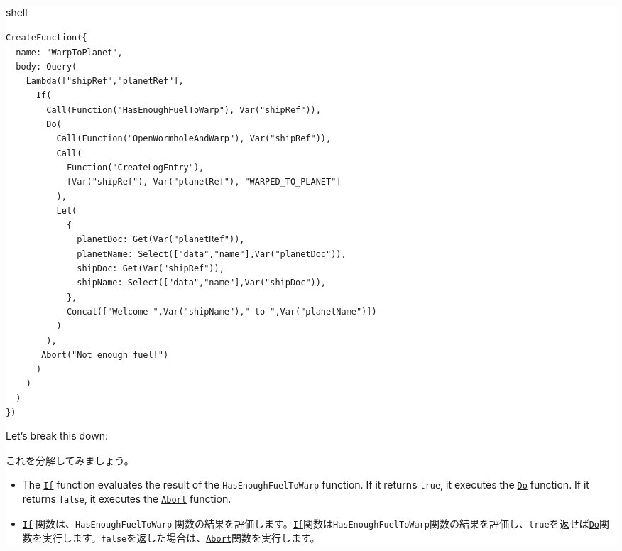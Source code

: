 shell






```shell
CreateFunction({
  name: "WarpToPlanet",
  body: Query(
    Lambda(["shipRef","planetRef"],
      If(
        Call(Function("HasEnoughFuelToWarp"), Var("shipRef")),
        Do(
          Call(Function("OpenWormholeAndWarp"), Var("shipRef")),
          Call(
            Function("CreateLogEntry"),
            [Var("shipRef"), Var("planetRef"), "WARPED_TO_PLANET"]
          ),
          Let(
            {
              planetDoc: Get(Var("planetRef")),
              planetName: Select(["data","name"],Var("planetDoc")),
              shipDoc: Get(Var("shipRef")),
              shipName: Select(["data","name"],Var("shipDoc")),
            },
            Concat(["Welcome ",Var("shipName")," to ",Var("planetName")])
          )
        ),
       Abort("Not enough fuel!")
      )
    )
  )
})
```






Let’s break this down:





これを分解してみましょう。





-   The [`If`](https://docs.fauna.com/fauna/current/api/fql/functions/if) function evaluates the result of the `HasEnoughFuelToWarp` function. If it returns `true`, it executes the [`Do`](https://docs.fauna.com/fauna/current/api/fql/functions/do) function. If it returns `false`, it executes the [`Abort`](https://docs.fauna.com/fauna/current/api/fql/functions/abort) function.




- [`If`](https://docs.fauna.com/fauna/current/api/fql/functions/if) 関数は、`HasEnoughFuelToWarp` 関数の結果を評価します。[`If`](https://docs.fauna.com/fauna/current/api/fql/functions/do)関数は`HasEnoughFuelToWarp`関数の結果を評価し、`true`を返せば[`Do`](https://docs.fauna.com/fauna/current/api/fql/functions/do)関数を実行します。`false`を返した場合は、[`Abort`](https://docs.fauna.com/fauna/current/api/fql/functions/abort)関数を実行します。
